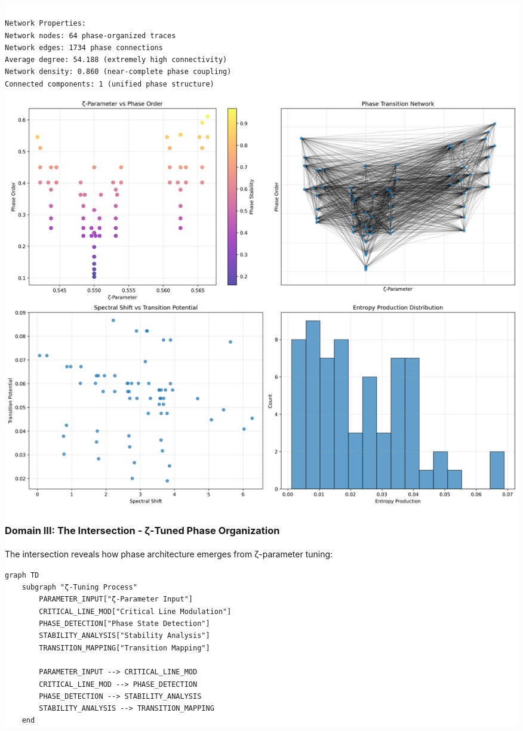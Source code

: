 ```text

Network Properties:
Network nodes: 64 phase-organized traces
Network edges: 1734 phase connections
Average degree: 54.188 (extremely high connectivity)
Network density: 0.860 (near-complete phase coupling)
Connected components: 1 (unified phase structure)
```

![Phase Dynamics](chapter-093-spectral-shift-dynamics.png)

### Domain III: The Intersection - ζ-Tuned Phase Organization

The intersection reveals how phase architecture emerges from ζ-parameter tuning:

```mermaid
graph TD
    subgraph "ζ-Tuning Process"
        PARAMETER_INPUT["ζ-Parameter Input"]
        CRITICAL_LINE_MOD["Critical Line Modulation"]
        PHASE_DETECTION["Phase State Detection"]
        STABILITY_ANALYSIS["Stability Analysis"]
        TRANSITION_MAPPING["Transition Mapping"]
        
        PARAMETER_INPUT --> CRITICAL_LINE_MOD
        CRITICAL_LINE_MOD --> PHASE_DETECTION
        PHASE_DETECTION --> STABILITY_ANALYSIS
        STABILITY_ANALYSIS --> TRANSITION_MAPPING
    end
```